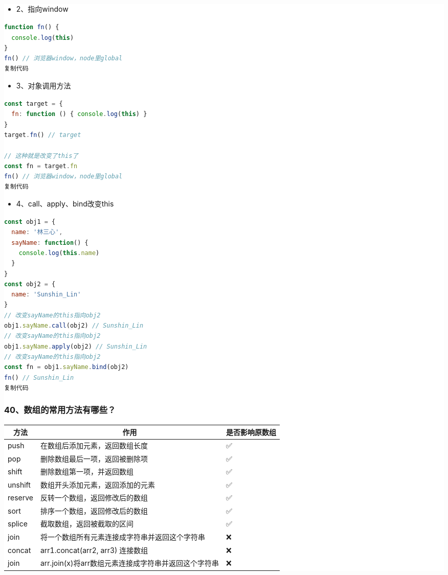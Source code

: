 - 2、指向window

```js
function fn() {
  console.log(this)
}
fn() // 浏览器window，node里global
复制代码
```

- 3、对象调用方法

```js
const target = {
  fn: function () { console.log(this) }
}
target.fn() // target

// 这种就是改变了this了
const fn = target.fn
fn() // 浏览器window，node里global
复制代码
```

- 4、call、apply、bind改变this

```js
const obj1 = {
  name: '林三心',
  sayName: function() {
    console.log(this.name)
  }
}
const obj2 = {
  name: 'Sunshin_Lin'
}
// 改变sayName的this指向obj2
obj1.sayName.call(obj2) // Sunshin_Lin
// 改变sayName的this指向obj2
obj1.sayName.apply(obj2) // Sunshin_Lin
// 改变sayName的this指向obj2
const fn = obj1.sayName.bind(obj2)
fn() // Sunshin_Lin
复制代码
```

### 40、数组的常用方法有哪些？

| 方法    | 作用                                                 | 是否影响原数组 |
| ------- | ---------------------------------------------------- | -------------- |
| push    | 在数组后添加元素，返回数组长度                       | ✅              |
| pop     | 删除数组最后一项，返回被删除项                       | ✅              |
| shift   | 删除数组第一项，并返回数组                           | ✅              |
| unshift | 数组开头添加元素，返回添加的元素                     | ✅              |
| reserve | 反转一个数组，返回修改后的数组                       | ✅              |
| sort    | 排序一个数组，返回修改后的数组                       | ✅              |
| splice  | 截取数组，返回被截取的区间                           | ✅              |
| join    | 将一个数组所有元素连接成字符串并返回这个字符串       | ❌              |
| concat  | arr1.concat(arr2, arr3)  连接数组                    | ❌              |
| join    | arr.join(x)将arr数组元素连接成字符串并返回这个字符串 | ❌              |